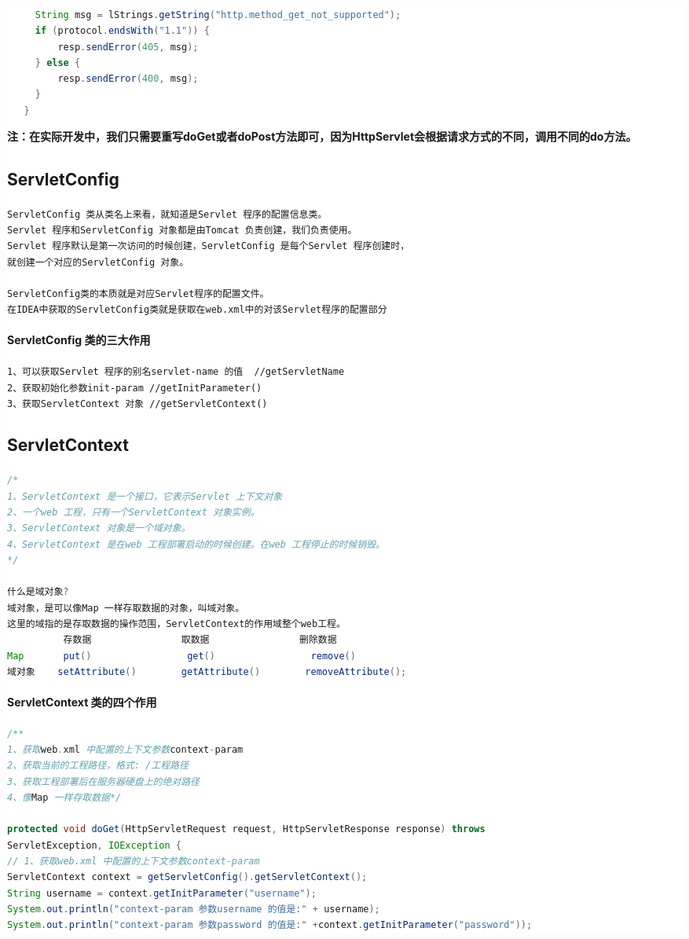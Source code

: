```java
     String msg = lStrings.getString("http.method_get_not_supported");
     if (protocol.endsWith("1.1")) {
         resp.sendError(405, msg);
     } else {
         resp.sendError(400, msg);
     }
   }
```

**注：在实际开发中，我们只需要重写doGet或者doPost方法即可，因为HttpServlet会根据请求方式的不同，调用不同的do方法。**

## ServletConfig

```
ServletConfig 类从类名上来看，就知道是Servlet 程序的配置信息类。
Servlet 程序和ServletConfig 对象都是由Tomcat 负责创建，我们负责使用。
Servlet 程序默认是第一次访问的时候创建，ServletConfig 是每个Servlet 程序创建时，
就创建一个对应的ServletConfig 对象。

ServletConfig类的本质就是对应Servlet程序的配置文件。
在IDEA中获取的ServletConfig类就是获取在web.xml中的对该Servlet程序的配置部分
```
#### ServletConfig 类的三大作用

```
1、可以获取Servlet 程序的别名servlet-name 的值  //getServletName
2、获取初始化参数init-param //getInitParameter()
3、获取ServletContext 对象 //getServletContext()
```


## ServletContext

```java
/*
1、ServletContext 是一个接口，它表示Servlet 上下文对象
2、一个web 工程，只有一个ServletContext 对象实例。
3、ServletContext 对象是一个域对象。
4、ServletContext 是在web 工程部署启动的时候创建。在web 工程停止的时候销毁。
*/

什么是域对象?
域对象，是可以像Map 一样存取数据的对象，叫域对象。
这里的域指的是存取数据的操作范围，ServletContext的作用域整个web工程。
          存数据                取数据                删除数据
Map       put()                 get()                 remove()
域对象    setAttribute()        getAttribute()        removeAttribute();
```

#### ServletContext 类的四个作用

```java
/**
1、获取web.xml 中配置的上下文参数context-param
2、获取当前的工程路径，格式: /工程路径
3、获取工程部署后在服务器硬盘上的绝对路径
4、像Map 一样存取数据*/

protected void doGet(HttpServletRequest request, HttpServletResponse response) throws
ServletException, IOException {
// 1、获取web.xml 中配置的上下文参数context-param
ServletContext context = getServletConfig().getServletContext();
String username = context.getInitParameter("username");
System.out.println("context-param 参数username 的值是:" + username);
System.out.println("context-param 参数password 的值是:" +context.getInitParameter("password"));
```